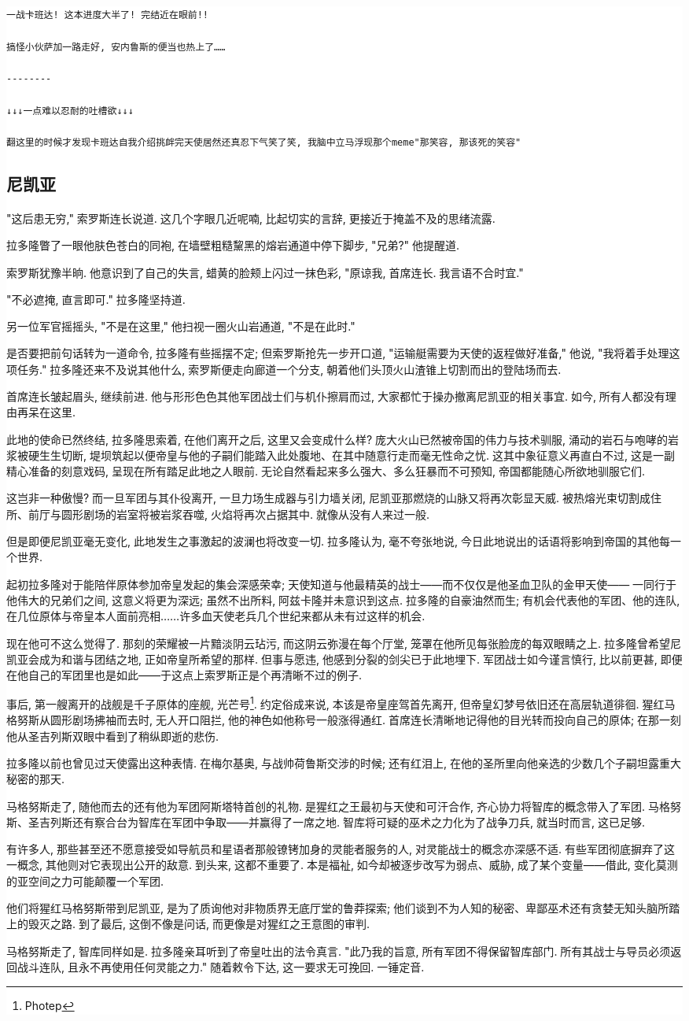 ``` 译者备注
一战卡班达! 这本进度大半了! 完结近在眼前!!

搞怪小伙萨加一路走好, 安内鲁斯的便当也热上了……

--------

↓↓↓一点难以忍耐的吐槽欲↓↓↓

翻这里的时候才发现卡班达自我介绍挑衅完天使居然还真忍下气笑了笑, 我脑中立马浮现那个meme"那笑容, 那该死的笑容"
```

## 尼凯亚

"这后患无穷," 索罗斯连长说道. 这几个字眼几近呢喃, 比起切实的言辞, 更接近于掩盖不及的思绪流露.

拉多隆瞥了一眼他肤色苍白的同袍, 在墙壁粗糙黧黑的熔岩通道中停下脚步, "兄弟?" 他提醒道.

索罗斯犹豫半晌. 他意识到了自己的失言, 蜡黄的脸颊上闪过一抹色彩, "原谅我, 首席连长. 我言语不合时宜."

"不必遮掩, 直言即可." 拉多隆坚持道.

另一位军官摇摇头, "不是在这里," 他扫视一圈火山岩通道, "不是在此时."

是否要把前句话转为一道命令, 拉多隆有些摇摆不定; 但索罗斯抢先一步开口道, "运输艇需要为天使的返程做好准备," 他说, "我将着手处理这项任务." 拉多隆还来不及说其他什么, 索罗斯便走向廊道一个分支, 朝着他们头顶火山渣锥上切割而出的登陆场而去.

首席连长皱起眉头, 继续前进. 他与形形色色其他军团战士们与机仆擦肩而过, 大家都忙于操办撤离尼凯亚的相关事宜. 如今, 所有人都没有理由再呆在这里.

此地的使命已然终结, 拉多隆思索着, 在他们离开之后, 这里又会变成什么样? 庞大火山已然被帝国的伟力与技术驯服, 涌动的岩石与咆哮的岩浆被硬生生切断, 堤坝筑起以便帝皇与他的子嗣们能踏入此处腹地、在其中随意行走而毫无性命之忧. 这其中象征意义再直白不过, 这是一副精心准备的刻意戏码, 呈现在所有踏足此地之人眼前. 无论自然看起来多么强大、多么狂暴而不可预知, 帝国都能随心所欲地驯服它们.

这岂非一种傲慢? 而一旦军团与其仆役离开, 一旦力场生成器与引力墙关闭, 尼凯亚那燃烧的山脉又将再次彰显天威. 被热熔光束切割成住所、前厅与圆形剧场的岩室将被岩浆吞噬, 火焰将再次占据其中. 就像从没有人来过一般.

但是即便尼凯亚毫无变化, 此地发生之事激起的波澜也将改变一切. 拉多隆认为, 毫不夸张地说, 今日此地说出的话语将影响到帝国的其他每一个世界.

起初拉多隆对于能陪伴原体参加帝皇发起的集会深感荣幸; 天使知道与他最精英的战士——而不仅仅是他圣血卫队的金甲天使—— 一同行于他伟大的兄弟们之间, 这意义将更为深远; 虽然不出所料, 阿兹卡隆并未意识到这点. 拉多隆的自豪油然而生; 有机会代表他的军团、他的连队, 在几位原体与帝皇本人面前亮相……许多血天使老兵几个世纪来都从未有过这样的机会.

现在他可不这么觉得了. 那刻的荣耀被一片黯淡阴云玷污, 而这阴云弥漫在每个厅堂, 笼罩在他所见每张脸庞的每双眼睛之上. 拉多隆曾希望尼凯亚会成为和谐与团结之地, 正如帝皇所希望的那样. 但事与愿违, 他感到分裂的剑尖已于此地埋下. 军团战士如今谨言慎行, 比以前更甚, 即便在他自己的军团里也是如此——于这点上索罗斯正是个再清晰不过的例子.

事后, 第一艘离开的战舰是千子原体的座舰, 光芒号[^13]. 约定俗成来说, 本该是帝皇座驾首先离开, 但帝皇幻梦号依旧还在高层轨道徘徊. 猩红马格努斯从圆形剧场拂袖而去时, 无人开口阻拦, 他的神色如他称号一般涨得通红. 首席连长清晰地记得他的目光转而投向自己的原体; 在那一刻他从圣吉列斯双眼中看到了稍纵即逝的悲伤.

拉多隆以前也曾见过天使露出这种表情. 在梅尔基奥, 与战帅荷鲁斯交涉的时候; 还有红泪上, 在他的圣所里向他亲选的少数几个子嗣坦露重大秘密的那天.

马格努斯走了, 随他而去的还有他为军团阿斯塔特首创的礼物. 是猩红之王最初与天使和可汗合作, 齐心协力将智库的概念带入了军团. 马格努斯、圣吉列斯还有察合台为智库在军团中争取——并赢得了一席之地. 智库将可疑的巫术之力化为了战争刀兵, 就当时而言, 这已足够.

有许多人, 那些甚至还不愿意接受如导航员和星语者那般镣铐加身的灵能者服务的人, 对灵能战士的概念亦深感不适. 有些军团彻底摒弃了这一概念, 其他则对它表现出公开的敌意. 到头来, 这都不重要了. 本是福祉, 如今却被逐步改写为弱点、威胁, 成了某个变量——借此, 变化莫测的亚空间之力可能颠覆一个军团.

他们将猩红马格努斯带到尼凯亚, 是为了质询他对非物质界无底厅堂的鲁莽探索; 他们谈到不为人知的秘密、卑鄙巫术还有贪婪无知头脑所踏上的毁灭之路. 到了最后, 这倒不像是问话, 而更像是对猩红之王意图的审判.

马格努斯走了, 智库同样如是. 拉多隆亲耳听到了帝皇吐出的法令真言. "此乃我的旨意, 所有军团不得保留智库部门. 所有其战士与导员必须返回战斗连队, 且永不再使用任何灵能之力." 随着敕令下达, 这一要求无可挽回. 一锤定音.


[^1-1]: Metriculus: 感谢机仆提醒也感谢b站专栏伺服颅骨24601的动力武器介绍, 发现这是一位战团荣耀铸造大师的名字, 在但丁的动力斧Axe Mortalis的背景介绍(出自4版和5版codex)里提了一句, 这柄斧子是他打造的; 属于是作者埋的联动小彩蛋, 算是一个意外惊喜了!
[^1-2]: Bullock-pattern jetbike: 也感谢机仆! 白疤似乎有不少这种制式的机车, 但我没找到相关的词条翻译, 不清楚是不是有更泛用的译法
[^1-3]: Gida'Ljal感谢梅梅提醒! lex上写出自04年的卡牌游戏, 也算是作者的联动小彩蛋了, Hh军团的游戏里也有这张卡, 所以直接用那边的译音了
[^1-4]: Manticores and chimerae, hellions and harriers, ogres and trolls, succubae and death's-heads: 一大串的奇幻生物名词, 我看了下除了succubae和death's-head应该没有其他是指特定的混沌单位了……呃, 是吗……?
[^1-5]: Angelus Bolter: 这里参考了Syz233大佬的八版血天使的专栏翻译, 感恩大佬
[^1-6]: Weep no more: 这里意思很简单但我想不出啥既酷炫又霸气的发言了……我自己来翻的话: "别再哭了"(不是)总之这里是用了机仆的提议, 感谢机仆!
[^1-7]: Pariah: 大远征和hh时代形容不可接触者的名词? 也有贱民的意思, 这里取了没那么强烈的语义
[^1-8]: 这句话可能我意译的成分有点大(烂), 所以还是放一下原文……原文比较质朴: "My sons will always be ready to kill your kind, until the death of the last star in the heavens!" 这里感谢E佬逼格满满的建议!! 比我原本的有韵律工整多了!!
[^1]: Phobus
[^2]: grav-attack vehicle
[^3]: combi-bolter
[^4]: the medicae carnifex
[^5]: Furies
[^6]: Saevin
[^7]: Mecallus
[^13]: Photep
[^14]: The Blooded: 不确定拉多隆这个称号有没有别的等级含义或是约定俗成的译法, 我好像没见过, 就先这样了……